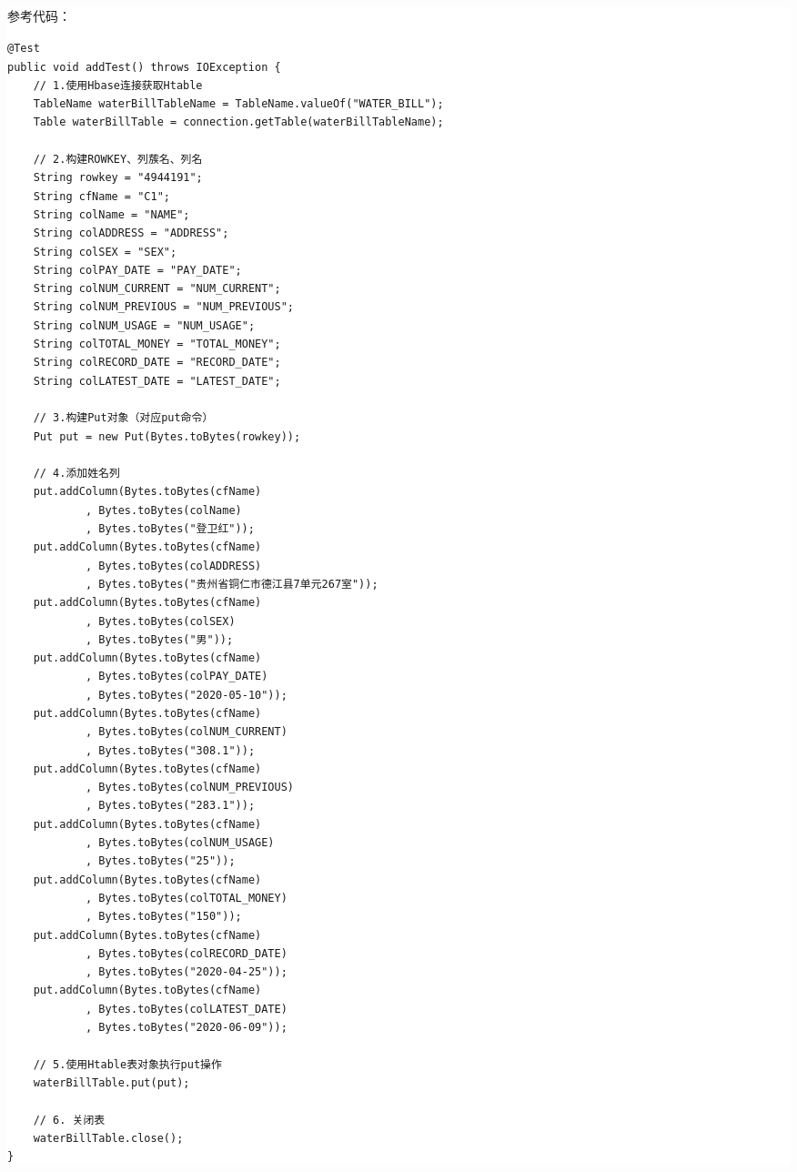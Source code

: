 参考代码：

```
@Test
public void addTest() throws IOException {
    // 1.使用Hbase连接获取Htable
    TableName waterBillTableName = TableName.valueOf("WATER_BILL");
    Table waterBillTable = connection.getTable(waterBillTableName);

    // 2.构建ROWKEY、列蔟名、列名
    String rowkey = "4944191";
    String cfName = "C1";
    String colName = "NAME";
    String colADDRESS = "ADDRESS";
    String colSEX = "SEX";
    String colPAY_DATE = "PAY_DATE";
    String colNUM_CURRENT = "NUM_CURRENT";
    String colNUM_PREVIOUS = "NUM_PREVIOUS";
    String colNUM_USAGE = "NUM_USAGE";
    String colTOTAL_MONEY = "TOTAL_MONEY";
    String colRECORD_DATE = "RECORD_DATE";
    String colLATEST_DATE = "LATEST_DATE";

    // 3.构建Put对象（对应put命令）
    Put put = new Put(Bytes.toBytes(rowkey));

    // 4.添加姓名列
    put.addColumn(Bytes.toBytes(cfName)
            , Bytes.toBytes(colName)
            , Bytes.toBytes("登卫红"));
    put.addColumn(Bytes.toBytes(cfName)
            , Bytes.toBytes(colADDRESS)
            , Bytes.toBytes("贵州省铜仁市德江县7单元267室"));
    put.addColumn(Bytes.toBytes(cfName)
            , Bytes.toBytes(colSEX)
            , Bytes.toBytes("男"));
    put.addColumn(Bytes.toBytes(cfName)
            , Bytes.toBytes(colPAY_DATE)
            , Bytes.toBytes("2020-05-10"));
    put.addColumn(Bytes.toBytes(cfName)
            , Bytes.toBytes(colNUM_CURRENT)
            , Bytes.toBytes("308.1"));
    put.addColumn(Bytes.toBytes(cfName)
            , Bytes.toBytes(colNUM_PREVIOUS)
            , Bytes.toBytes("283.1"));
    put.addColumn(Bytes.toBytes(cfName)
            , Bytes.toBytes(colNUM_USAGE)
            , Bytes.toBytes("25"));
    put.addColumn(Bytes.toBytes(cfName)
            , Bytes.toBytes(colTOTAL_MONEY)
            , Bytes.toBytes("150"));
    put.addColumn(Bytes.toBytes(cfName)
            , Bytes.toBytes(colRECORD_DATE)
            , Bytes.toBytes("2020-04-25"));
    put.addColumn(Bytes.toBytes(cfName)
            , Bytes.toBytes(colLATEST_DATE)
            , Bytes.toBytes("2020-06-09"));

    // 5.使用Htable表对象执行put操作
    waterBillTable.put(put);

    // 6. 关闭表
    waterBillTable.close();
}
```